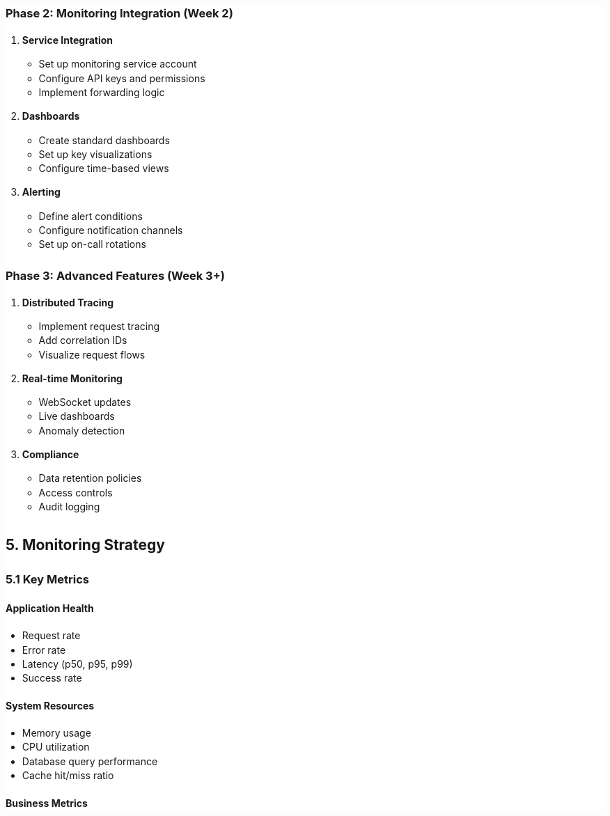 ### Phase 2: Monitoring Integration (Week 2)

1. **Service Integration**
   - Set up monitoring service account
   - Configure API keys and permissions
   - Implement forwarding logic

2. **Dashboards**
   - Create standard dashboards
   - Set up key visualizations
   - Configure time-based views

3. **Alerting**
   - Define alert conditions
   - Configure notification channels
   - Set up on-call rotations

### Phase 3: Advanced Features (Week 3+)

1. **Distributed Tracing**
   - Implement request tracing
   - Add correlation IDs
   - Visualize request flows

2. **Real-time Monitoring**
   - WebSocket updates
   - Live dashboards
   - Anomaly detection

3. **Compliance**
   - Data retention policies
   - Access controls
   - Audit logging

## 5. Monitoring Strategy

### 5.1 Key Metrics

#### Application Health

- Request rate
- Error rate
- Latency (p50, p95, p99)
- Success rate

#### System Resources

- Memory usage
- CPU utilization
- Database query performance
- Cache hit/miss ratio

#### Business Metrics
